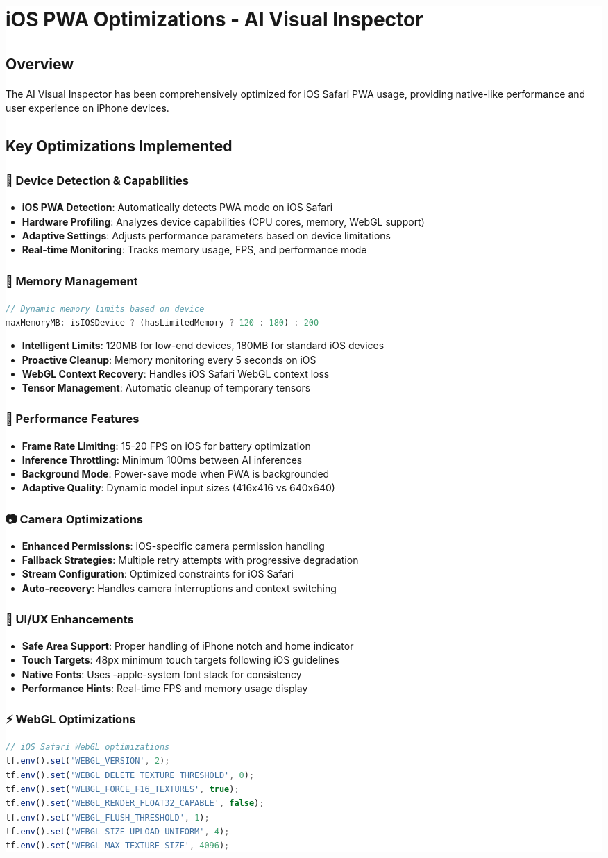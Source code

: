 # iOS PWA Optimizations - AI Visual Inspector

## Overview
The AI Visual Inspector has been comprehensively optimized for iOS Safari PWA usage, providing native-like performance and user experience on iPhone devices.

## Key Optimizations Implemented

### 🔧 Device Detection & Capabilities
- **iOS PWA Detection**: Automatically detects PWA mode on iOS Safari
- **Hardware Profiling**: Analyzes device capabilities (CPU cores, memory, WebGL support)
- **Adaptive Settings**: Adjusts performance parameters based on device limitations
- **Real-time Monitoring**: Tracks memory usage, FPS, and performance mode

### 📱 Memory Management
```javascript
// Dynamic memory limits based on device
maxMemoryMB: isIOSDevice ? (hasLimitedMemory ? 120 : 180) : 200
```
- **Intelligent Limits**: 120MB for low-end devices, 180MB for standard iOS devices
- **Proactive Cleanup**: Memory monitoring every 5 seconds on iOS
- **WebGL Context Recovery**: Handles iOS Safari WebGL context loss
- **Tensor Management**: Automatic cleanup of temporary tensors

### 🎯 Performance Features
- **Frame Rate Limiting**: 15-20 FPS on iOS for battery optimization
- **Inference Throttling**: Minimum 100ms between AI inferences
- **Background Mode**: Power-save mode when PWA is backgrounded
- **Adaptive Quality**: Dynamic model input sizes (416x416 vs 640x640)

### 📷 Camera Optimizations
- **Enhanced Permissions**: iOS-specific camera permission handling
- **Fallback Strategies**: Multiple retry attempts with progressive degradation
- **Stream Configuration**: Optimized constraints for iOS Safari
- **Auto-recovery**: Handles camera interruptions and context switching

### 🎨 UI/UX Enhancements
- **Safe Area Support**: Proper handling of iPhone notch and home indicator
- **Touch Targets**: 48px minimum touch targets following iOS guidelines
- **Native Fonts**: Uses -apple-system font stack for consistency
- **Performance Hints**: Real-time FPS and memory usage display

### ⚡ WebGL Optimizations
```javascript
// iOS Safari WebGL optimizations
tf.env().set('WEBGL_VERSION', 2);
tf.env().set('WEBGL_DELETE_TEXTURE_THRESHOLD', 0);
tf.env().set('WEBGL_FORCE_F16_TEXTURES', true);
tf.env().set('WEBGL_RENDER_FLOAT32_CAPABLE', false);
tf.env().set('WEBGL_FLUSH_THRESHOLD', 1);
tf.env().set('WEBGL_SIZE_UPLOAD_UNIFORM', 4);
tf.env().set('WEBGL_MAX_TEXTURE_SIZE', 4096);
```
